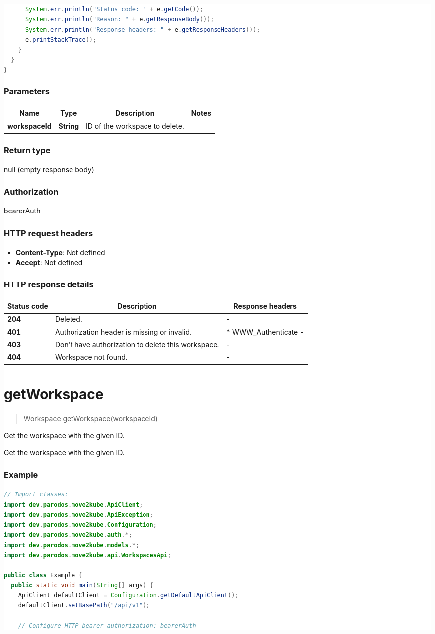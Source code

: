 ```java
      System.err.println("Status code: " + e.getCode());
      System.err.println("Reason: " + e.getResponseBody());
      System.err.println("Response headers: " + e.getResponseHeaders());
      e.printStackTrace();
    }
  }
}
```

### Parameters

| Name | Type | Description  | Notes |
|------------- | ------------- | ------------- | -------------|
| **workspaceId** | **String**| ID of the workspace to delete. | |

### Return type

null (empty response body)

### Authorization

[bearerAuth](../README.md#bearerAuth)

### HTTP request headers

 - **Content-Type**: Not defined
 - **Accept**: Not defined

### HTTP response details
| Status code | Description | Response headers |
|-------------|-------------|------------------|
| **204** | Deleted. |  -  |
| **401** | Authorization header is missing or invalid. |  * WWW_Authenticate -  <br>  |
| **403** | Don&#39;t have authorization to delete this workspace. |  -  |
| **404** | Workspace not found. |  -  |

<a name="getWorkspace"></a>
# **getWorkspace**
> Workspace getWorkspace(workspaceId)

Get the workspace with the given ID.

Get the workspace with the given ID.

### Example
```java
// Import classes:
import dev.parodos.move2kube.ApiClient;
import dev.parodos.move2kube.ApiException;
import dev.parodos.move2kube.Configuration;
import dev.parodos.move2kube.auth.*;
import dev.parodos.move2kube.models.*;
import dev.parodos.move2kube.api.WorkspacesApi;

public class Example {
  public static void main(String[] args) {
    ApiClient defaultClient = Configuration.getDefaultApiClient();
    defaultClient.setBasePath("/api/v1");
    
    // Configure HTTP bearer authorization: bearerAuth
```